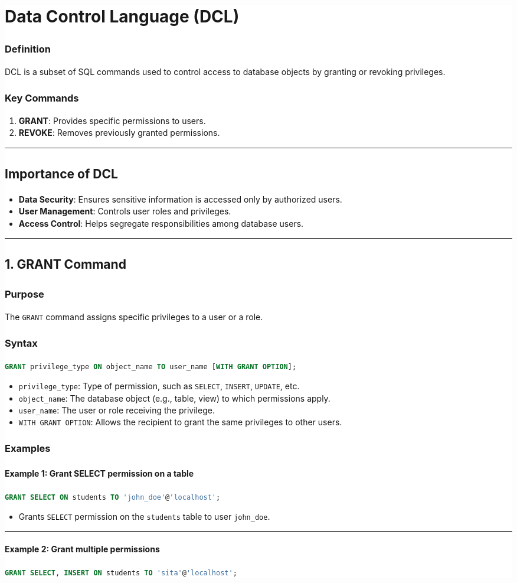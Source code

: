 # **Data Control Language (DCL)**

### **Definition**
DCL is a subset of SQL commands used to control access to database objects by granting or revoking privileges.

### **Key Commands**
1. **GRANT**: Provides specific permissions to users.
2. **REVOKE**: Removes previously granted permissions.

---

## **Importance of DCL**

- **Data Security**: Ensures sensitive information is accessed only by authorized users.
- **User Management**: Controls user roles and privileges.
- **Access Control**: Helps segregate responsibilities among database users.

---

## **1. GRANT Command**

### **Purpose**
The `GRANT` command assigns specific privileges to a user or a role.

### **Syntax**
```sql
GRANT privilege_type ON object_name TO user_name [WITH GRANT OPTION];
```

- `privilege_type`: Type of permission, such as `SELECT`, `INSERT`, `UPDATE`, etc.
- `object_name`: The database object (e.g., table, view) to which permissions apply.
- `user_name`: The user or role receiving the privilege.
- `WITH GRANT OPTION`: Allows the recipient to grant the same privileges to other users.

### **Examples**

#### **Example 1: Grant SELECT permission on a table**
```sql
GRANT SELECT ON students TO 'john_doe'@'localhost';
```

- Grants `SELECT` permission on the `students` table to user `john_doe`.

---

#### **Example 2: Grant multiple permissions**
```sql
GRANT SELECT, INSERT ON students TO 'sita'@'localhost';
```
